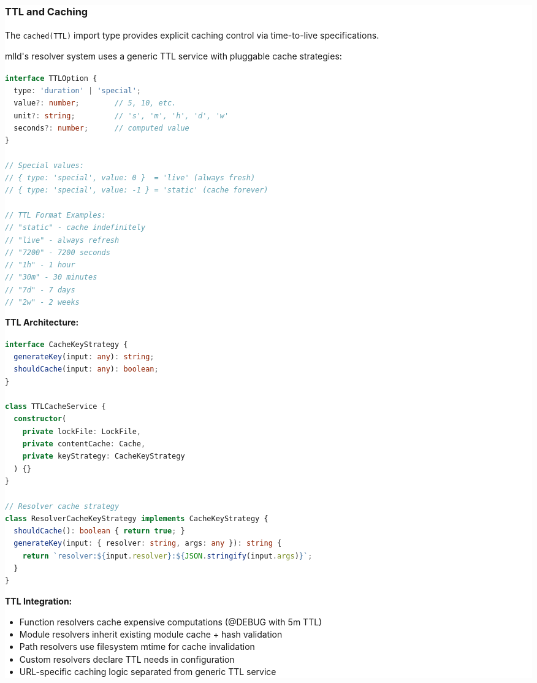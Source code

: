 ### TTL and Caching

The `cached(TTL)` import type provides explicit caching control via time-to-live specifications.

mlld's resolver system uses a generic TTL service with pluggable cache strategies:

```typescript
interface TTLOption {
  type: 'duration' | 'special';
  value?: number;        // 5, 10, etc.
  unit?: string;         // 's', 'm', 'h', 'd', 'w'
  seconds?: number;      // computed value
}

// Special values:
// { type: 'special', value: 0 }  = 'live' (always fresh)
// { type: 'special', value: -1 } = 'static' (cache forever)

// TTL Format Examples:
// "static" - cache indefinitely
// "live" - always refresh  
// "7200" - 7200 seconds
// "1h" - 1 hour
// "30m" - 30 minutes
// "7d" - 7 days
// "2w" - 2 weeks
```

**TTL Architecture:**
```typescript
interface CacheKeyStrategy {
  generateKey(input: any): string;
  shouldCache(input: any): boolean;
}

class TTLCacheService {
  constructor(
    private lockFile: LockFile,
    private contentCache: Cache, 
    private keyStrategy: CacheKeyStrategy
  ) {}
}

// Resolver cache strategy
class ResolverCacheKeyStrategy implements CacheKeyStrategy {
  shouldCache(): boolean { return true; }
  generateKey(input: { resolver: string, args: any }): string {
    return `resolver:${input.resolver}:${JSON.stringify(input.args)}`;
  }
}
```

**TTL Integration:**
- Function resolvers cache expensive computations (@DEBUG with 5m TTL)
- Module resolvers inherit existing module cache + hash validation
- Path resolvers use filesystem mtime for cache invalidation
- Custom resolvers declare TTL needs in configuration
- URL-specific caching logic separated from generic TTL service

